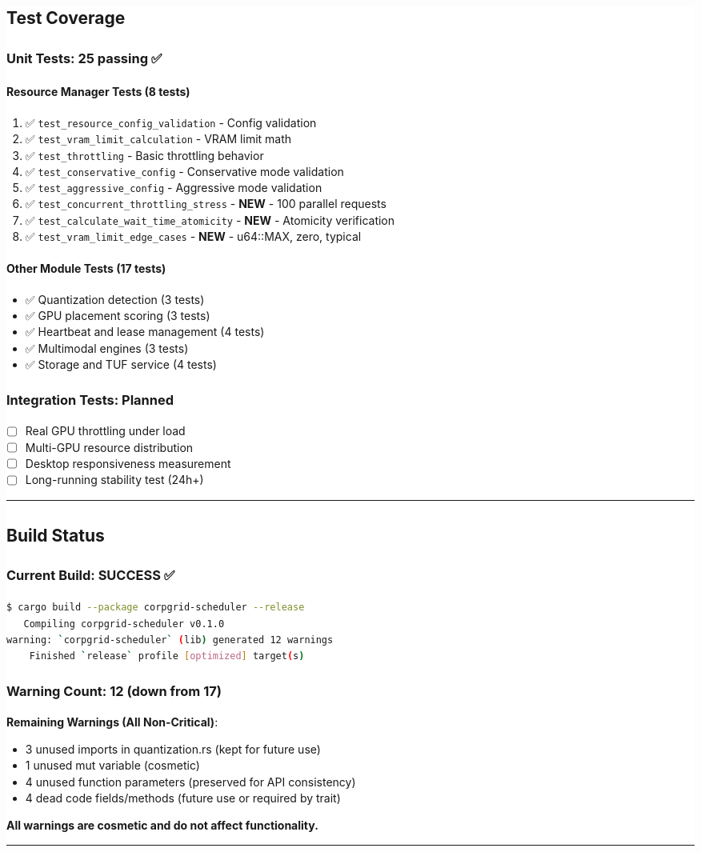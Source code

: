 ## Test Coverage

### Unit Tests: 25 passing ✅

#### Resource Manager Tests (8 tests)
1. ✅ `test_resource_config_validation` - Config validation
2. ✅ `test_vram_limit_calculation` - VRAM limit math
3. ✅ `test_throttling` - Basic throttling behavior
4. ✅ `test_conservative_config` - Conservative mode validation
5. ✅ `test_aggressive_config` - Aggressive mode validation
6. ✅ `test_concurrent_throttling_stress` - **NEW** - 100 parallel requests
7. ✅ `test_calculate_wait_time_atomicity` - **NEW** - Atomicity verification
8. ✅ `test_vram_limit_edge_cases` - **NEW** - u64::MAX, zero, typical

#### Other Module Tests (17 tests)
- ✅ Quantization detection (3 tests)
- ✅ GPU placement scoring (3 tests)
- ✅ Heartbeat and lease management (4 tests)
- ✅ Multimodal engines (3 tests)
- ✅ Storage and TUF service (4 tests)

### Integration Tests: Planned
- [ ] Real GPU throttling under load
- [ ] Multi-GPU resource distribution
- [ ] Desktop responsiveness measurement
- [ ] Long-running stability test (24h+)

---

## Build Status

### Current Build: SUCCESS ✅

```bash
$ cargo build --package corpgrid-scheduler --release
   Compiling corpgrid-scheduler v0.1.0
warning: `corpgrid-scheduler` (lib) generated 12 warnings
    Finished `release` profile [optimized] target(s)
```

### Warning Count: 12 (down from 17)

**Remaining Warnings (All Non-Critical)**:
- 3 unused imports in quantization.rs (kept for future use)
- 1 unused mut variable (cosmetic)
- 4 unused function parameters (preserved for API consistency)
- 4 dead code fields/methods (future use or required by trait)

**All warnings are cosmetic and do not affect functionality.**

---
